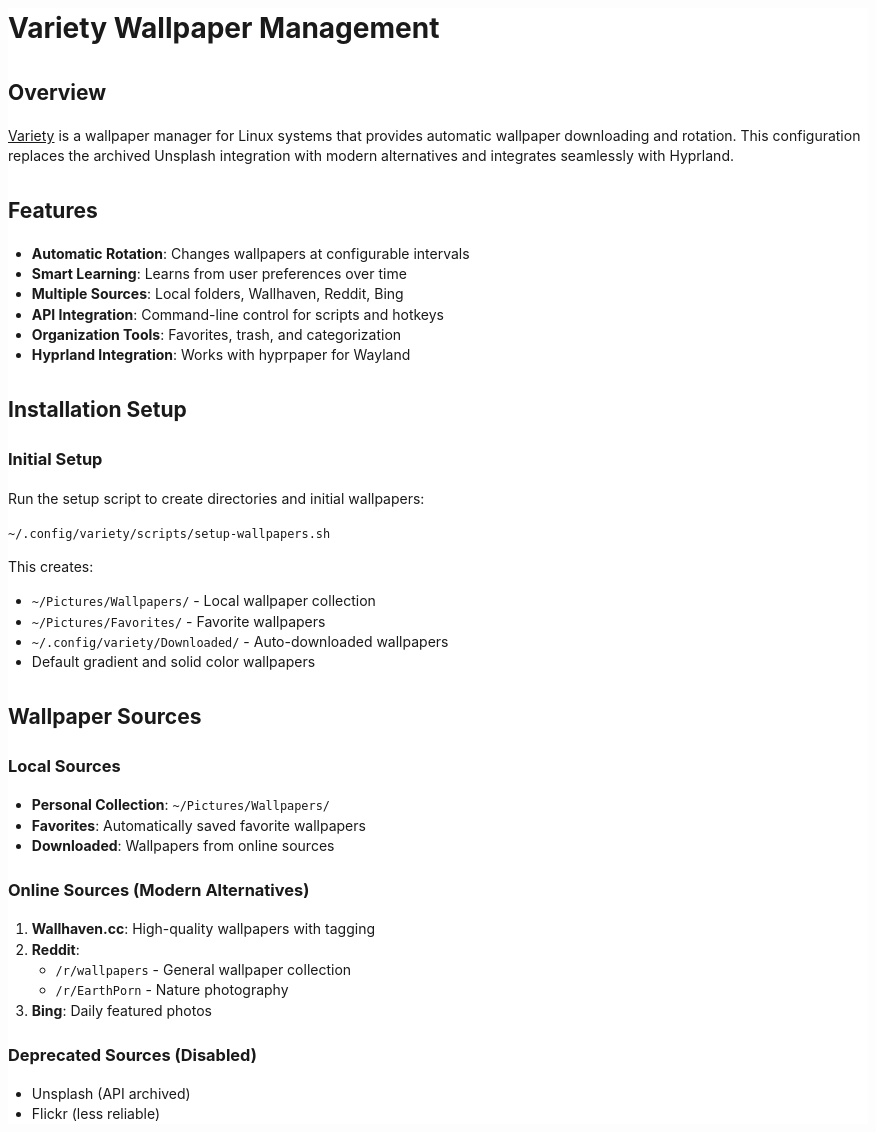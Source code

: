 # Variety Wallpaper Management

## Overview
[Variety](https://github.com/varietywalls/variety) is a wallpaper manager for Linux systems that provides automatic wallpaper downloading and rotation. This configuration replaces the archived Unsplash integration with modern alternatives and integrates seamlessly with Hyprland.

## Features
- **Automatic Rotation**: Changes wallpapers at configurable intervals
- **Smart Learning**: Learns from user preferences over time  
- **Multiple Sources**: Local folders, Wallhaven, Reddit, Bing
- **API Integration**: Command-line control for scripts and hotkeys
- **Organization Tools**: Favorites, trash, and categorization
- **Hyprland Integration**: Works with hyprpaper for Wayland

## Installation Setup

### Initial Setup
Run the setup script to create directories and initial wallpapers:
```bash
~/.config/variety/scripts/setup-wallpapers.sh
```

This creates:
- `~/Pictures/Wallpapers/` - Local wallpaper collection
- `~/Pictures/Favorites/` - Favorite wallpapers
- `~/.config/variety/Downloaded/` - Auto-downloaded wallpapers
- Default gradient and solid color wallpapers

## Wallpaper Sources

### Local Sources
- **Personal Collection**: `~/Pictures/Wallpapers/`
- **Favorites**: Automatically saved favorite wallpapers
- **Downloaded**: Wallpapers from online sources

### Online Sources (Modern Alternatives)
1. **Wallhaven.cc**: High-quality wallpapers with tagging
2. **Reddit**: 
   - `/r/wallpapers` - General wallpaper collection
   - `/r/EarthPorn` - Nature photography
3. **Bing**: Daily featured photos

### Deprecated Sources (Disabled)
- Unsplash (API archived)
- Flickr (less reliable)
